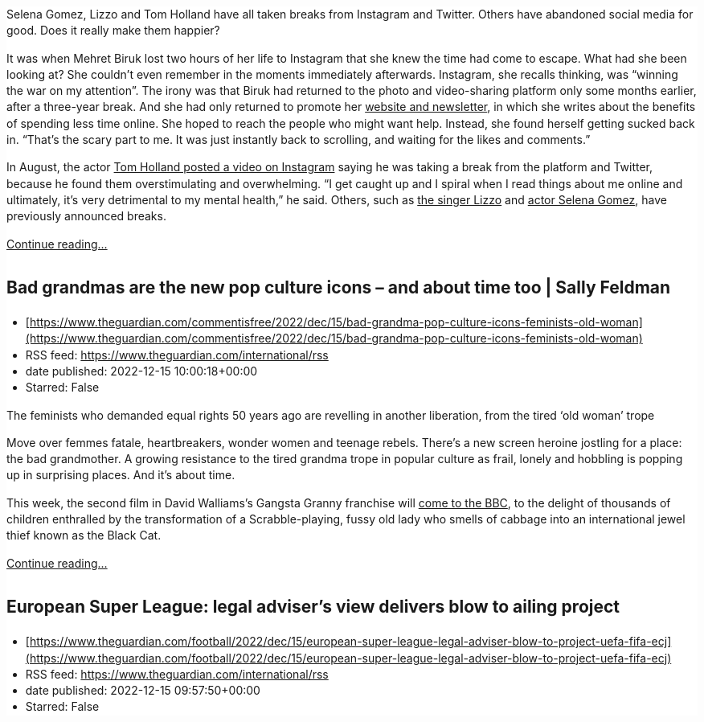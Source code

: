 <p>Selena Gomez, Lizzo and Tom Holland have all taken breaks from Instagram and Twitter. Others have abandoned social media for good. Does it really make them happier?</p><p>It was when Mehret Biruk lost two hours of her life to Instagram that she knew the time had come to escape. What had she been looking at? She couldn’t even remember in the moments immediately afterwards. Instagram, she recalls thinking, was “winning the war on my attention”. The irony was that Biruk had returned to the photo and video-sharing platform only some months earlier, after a three-year break. And she had only returned to promote her <a href="https://mehretbiruk.substack.com/">website and newsletter</a>, in which she writes about the benefits of spending less time online. She hoped to reach the people who might want help. Instead, she found herself getting sucked back in. “That’s the scary part to me. It was just instantly back to scrolling, and waiting for the likes and comments.”</p><p>In August, the actor <a href="https://www.instagram.com/p/ChN-Phkqiyw/?hl=en">Tom Holland posted a video on Instagram</a> saying he was taking a break from the platform and Twitter, because he found them overstimulating and overwhelming. “I get caught up and I spiral when I read things about me online and ultimately, it’s very detrimental to my mental health,” he said. Others, such as <a href="https://www.nme.com/news/music/lizzo-announces-break-from-twitter-after-being-targeted-by-trolls-2593337">the singer Lizzo</a> and <a href="https://www.independent.co.uk/life-style/selena-gomez-internet-four-years-life-change-b2051083.html">actor Selena Gomez</a>, have previously announced breaks.</p> <a href="https://www.theguardian.com/media/2022/dec/15/i-didnt-realise-how-badly-it-affected-me-until-i-was-off-it-should-more-of-us-try-a-social-media-detox">Continue reading...</a>

## Bad grandmas are the new pop culture icons – and about time too | Sally Feldman
 - [https://www.theguardian.com/commentisfree/2022/dec/15/bad-grandma-pop-culture-icons-feminists-old-woman](https://www.theguardian.com/commentisfree/2022/dec/15/bad-grandma-pop-culture-icons-feminists-old-woman)
 - RSS feed: https://www.theguardian.com/international/rss
 - date published: 2022-12-15 10:00:18+00:00
 - Starred: False

<p>The feminists who demanded equal rights 50 years ago are revelling in another liberation, from the tired ‘old woman’ trope</p><p>Move over femmes fatale, heartbreakers, wonder women and teenage rebels. There’s a new screen heroine jostling for a place: the bad grandmother. A growing resistance to the tired grandma trope in popular culture as frail, lonely and hobbling is popping up in surprising places. And it’s about time.</p><p>This week, the second film in David Walliams’s Gangsta Granny franchise will <a href="https://uk.style.yahoo.com/david-walliams-gangsta-granny-returns-bbc-new-cast-sheridan-smith-110249500.html?guccounter=1&amp;guce_referrer=aHR0cHM6Ly93d3cuZ29vZ2xlLmNvbS8&amp;guce_referrer_sig=AQAAAEHEUoXDf0TVIyNZIVEXjigvbpy50fidd4lam-eFVVvJdZq3ytV9AFu4ddBp3ehEfndqd7Tx15vxpJ7a_l9VbTwEWhoY2TmGwO92DDncU-IPOrb4-M-9W-Ur01-yQE2y6zDauNatxze8oSgWDD2cLuLpt8v08ynZAStONjB8JngN">come to the BBC</a>, to the delight of thousands of children enthralled by the transformation of a Scrabble-playing, fussy old lady who smells of cabbage into an international jewel thief known as the Black Cat.</p> <a href="https://www.theguardian.com/commentisfree/2022/dec/15/bad-grandma-pop-culture-icons-feminists-old-woman">Continue reading...</a>

## European Super League: legal adviser’s view delivers blow to ailing project
 - [https://www.theguardian.com/football/2022/dec/15/european-super-league-legal-adviser-blow-to-project-uefa-fifa-ecj](https://www.theguardian.com/football/2022/dec/15/european-super-league-legal-adviser-blow-to-project-uefa-fifa-ecj)
 - RSS feed: https://www.theguardian.com/international/rss
 - date published: 2022-12-15 09:57:50+00:00
 - Starred: False
